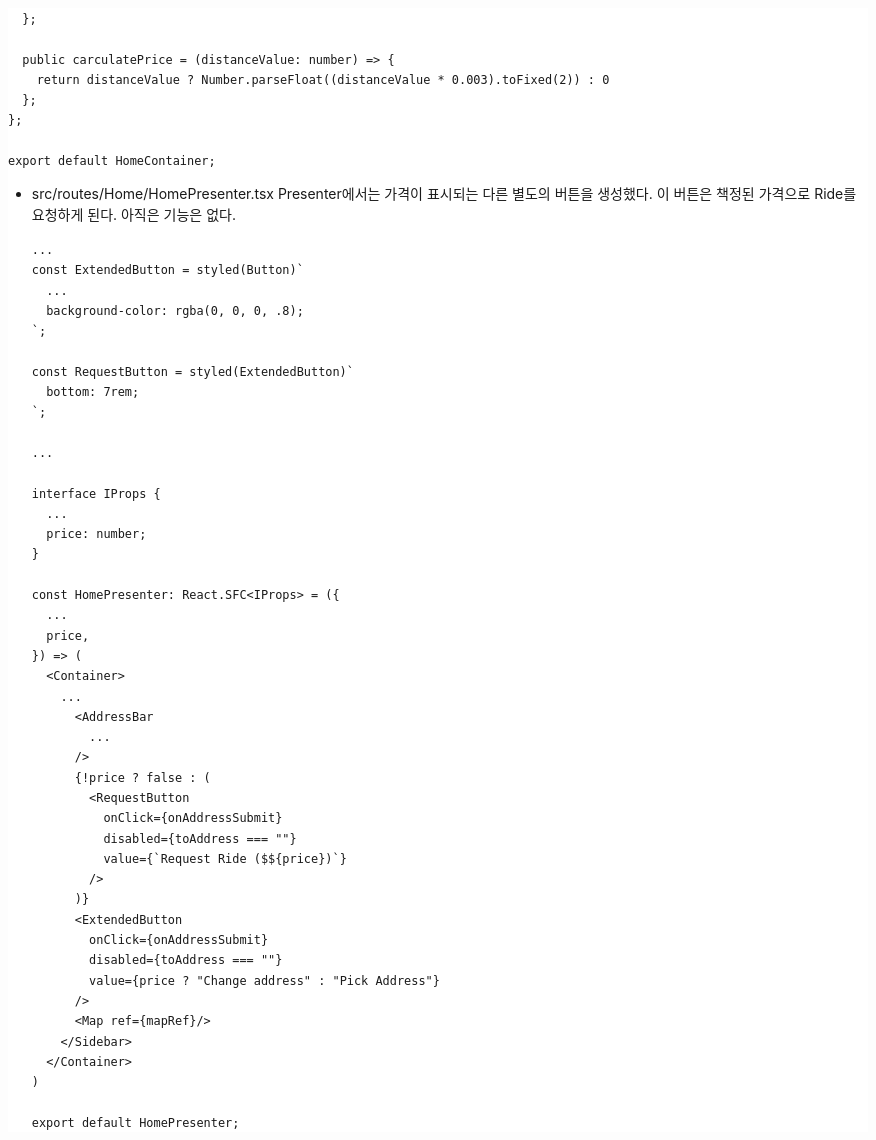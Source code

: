   ```tsx
    };
  
    public carculatePrice = (distanceValue: number) => {
      return distanceValue ? Number.parseFloat((distanceValue * 0.003).toFixed(2)) : 0
    };
  };
  
  export default HomeContainer;
  ```

- src/routes/Home/HomePresenter.tsx   Presenter에서는 가격이 표시되는 다른 별도의 버튼을 생성했다. 이 버튼은 책정된 가격으로 Ride를 요청하게 된다. 아직은 기능은 없다.
  ```tsx
  ...
  const ExtendedButton = styled(Button)`
    ...
    background-color: rgba(0, 0, 0, .8);
  `;
  
  const RequestButton = styled(ExtendedButton)`
    bottom: 7rem;
  `;
  
  ...
  
  interface IProps {
    ...
    price: number;
  }
  
  const HomePresenter: React.SFC<IProps> = ({
    ...
    price,
  }) => (
    <Container>
      ...
        <AddressBar
          ...
        />
        {!price ? false : (
          <RequestButton
            onClick={onAddressSubmit}
            disabled={toAddress === ""}
            value={`Request Ride ($${price})`}
          />
        )}
        <ExtendedButton
          onClick={onAddressSubmit}
          disabled={toAddress === ""}
          value={price ? "Change address" : "Pick Address"}
        />
        <Map ref={mapRef}/>
      </Sidebar>
    </Container>
  )
  
  export default HomePresenter;
  ```
